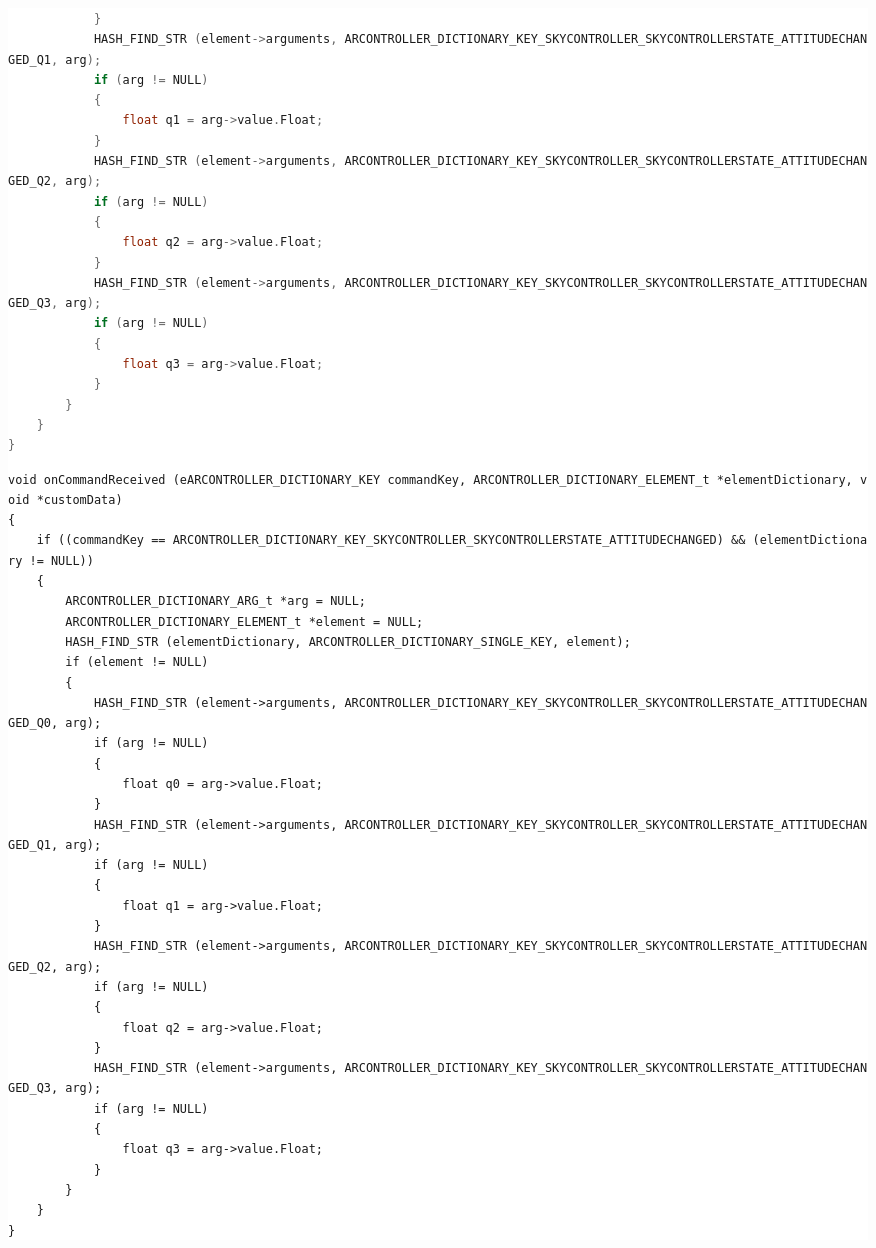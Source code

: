 ```c
            }
            HASH_FIND_STR (element->arguments, ARCONTROLLER_DICTIONARY_KEY_SKYCONTROLLER_SKYCONTROLLERSTATE_ATTITUDECHANGED_Q1, arg);
            if (arg != NULL)
            {
                float q1 = arg->value.Float;
            }
            HASH_FIND_STR (element->arguments, ARCONTROLLER_DICTIONARY_KEY_SKYCONTROLLER_SKYCONTROLLERSTATE_ATTITUDECHANGED_Q2, arg);
            if (arg != NULL)
            {
                float q2 = arg->value.Float;
            }
            HASH_FIND_STR (element->arguments, ARCONTROLLER_DICTIONARY_KEY_SKYCONTROLLER_SKYCONTROLLERSTATE_ATTITUDECHANGED_Q3, arg);
            if (arg != NULL)
            {
                float q3 = arg->value.Float;
            }
        }
    }
}
```

```objective_c
void onCommandReceived (eARCONTROLLER_DICTIONARY_KEY commandKey, ARCONTROLLER_DICTIONARY_ELEMENT_t *elementDictionary, void *customData)
{
    if ((commandKey == ARCONTROLLER_DICTIONARY_KEY_SKYCONTROLLER_SKYCONTROLLERSTATE_ATTITUDECHANGED) && (elementDictionary != NULL))
    {
        ARCONTROLLER_DICTIONARY_ARG_t *arg = NULL;
        ARCONTROLLER_DICTIONARY_ELEMENT_t *element = NULL;
        HASH_FIND_STR (elementDictionary, ARCONTROLLER_DICTIONARY_SINGLE_KEY, element);
        if (element != NULL)
        {
            HASH_FIND_STR (element->arguments, ARCONTROLLER_DICTIONARY_KEY_SKYCONTROLLER_SKYCONTROLLERSTATE_ATTITUDECHANGED_Q0, arg);
            if (arg != NULL)
            {
                float q0 = arg->value.Float;
            }
            HASH_FIND_STR (element->arguments, ARCONTROLLER_DICTIONARY_KEY_SKYCONTROLLER_SKYCONTROLLERSTATE_ATTITUDECHANGED_Q1, arg);
            if (arg != NULL)
            {
                float q1 = arg->value.Float;
            }
            HASH_FIND_STR (element->arguments, ARCONTROLLER_DICTIONARY_KEY_SKYCONTROLLER_SKYCONTROLLERSTATE_ATTITUDECHANGED_Q2, arg);
            if (arg != NULL)
            {
                float q2 = arg->value.Float;
            }
            HASH_FIND_STR (element->arguments, ARCONTROLLER_DICTIONARY_KEY_SKYCONTROLLER_SKYCONTROLLERSTATE_ATTITUDECHANGED_Q3, arg);
            if (arg != NULL)
            {
                float q3 = arg->value.Float;
            }
        }
    }
}
```